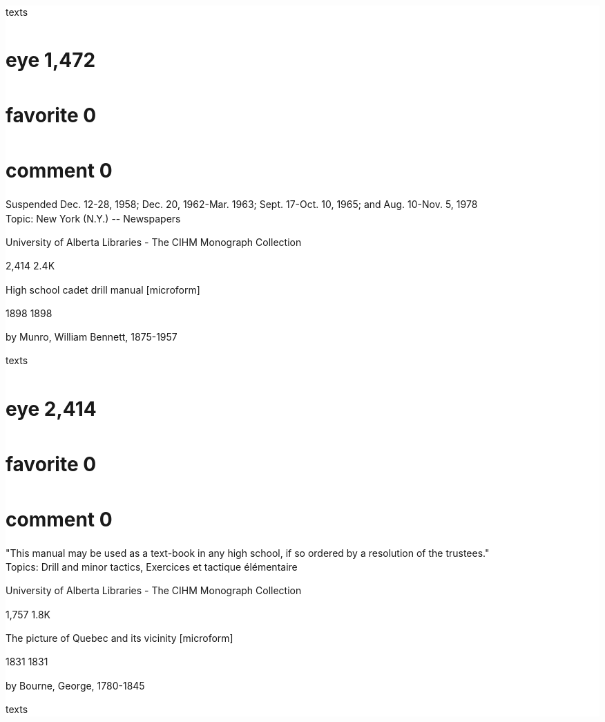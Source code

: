 <span class="iconochive-texts" aria-hidden="true"></span><span class="sr-only">texts</span>

<span class="iconochive-eye" aria-hidden="true"></span><span class="sr-only">eye</span> 1,472
=============================================================================================

<span class="iconochive-favorite" aria-hidden="true"></span><span class="sr-only">favorite</span> 0
===================================================================================================

<span class="iconochive-comment" aria-hidden="true"></span><span class="sr-only">comment</span> 0
=================================================================================================

Suspended Dec. 12-28, 1958; Dec. 20, 1962-Mar. 1963; Sept. 17-Oct. 10, 1965; and Aug. 10-Nov. 5, 1978  
Topic: New York (N.Y.) -- Newspapers  

<a href="/details/university_of_alberta_libraries_microfilm" class="stealth"></a>

University of Alberta Libraries - The CIHM Monograph Collection

2,414 2.4K

[](/details/cihm_34263 "High school cadet drill manual [microform]")

High school cadet drill manual \[microform\]

1898 1898

<span class="hidden-lists">by</span> <span class="byv" title="Munro, William Bennett, 1875-1957">Munro, William Bennett, 1875-1957</span>

<span class="iconochive-texts" aria-hidden="true"></span><span class="sr-only">texts</span>

<span class="iconochive-eye" aria-hidden="true"></span><span class="sr-only">eye</span> 2,414
=============================================================================================

<span class="iconochive-favorite" aria-hidden="true"></span><span class="sr-only">favorite</span> 0
===================================================================================================

<span class="iconochive-comment" aria-hidden="true"></span><span class="sr-only">comment</span> 0
=================================================================================================

"This manual may be used as a text-book in any high school, if so ordered by a resolution of the trustees."  
Topics: Drill and minor tactics, Exercices et tactique élémentaire  

<a href="/details/university_of_alberta_libraries_microfilm" class="stealth"></a>

University of Alberta Libraries - The CIHM Monograph Collection

1,757 1.8K

[](/details/cihm_33259 "The picture of Quebec and its vicinity [microform]")

The picture of Quebec and its vicinity \[microform\]

1831 1831

<span class="hidden-lists">by</span> <span class="byv" title="Bourne, George, 1780-1845">Bourne, George, 1780-1845</span>

<span class="iconochive-texts" aria-hidden="true"></span><span class="sr-only">texts</span>
